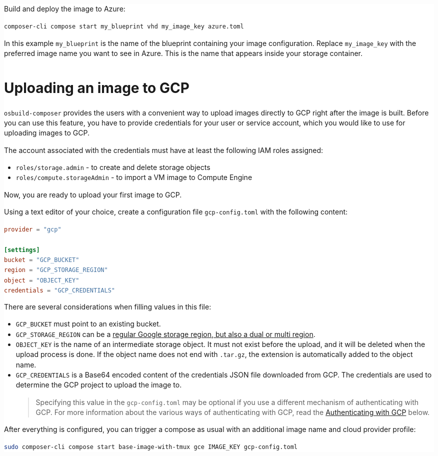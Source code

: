 Build and deploy the image to Azure:

```shell
composer-cli compose start my_blueprint vhd my_image_key azure.toml
```

In this example `my_blueprint` is the name of the blueprint containing your
image configuration. Replace `my_image_key` with the preferred image name you
want to see in Azure. This is the name that appears inside your storage
container.

# Uploading an image to GCP

`osbuild-composer` provides the users with a convenient way to upload images directly to GCP right after the image is built. Before you can use this feature, you have to provide credentials for your user or service account, which you would like to use for uploading images to GCP.

The account associated with the credentials must have at least the following IAM roles assigned:

- `roles/storage.admin` - to create and delete storage objects
- `roles/compute.storageAdmin` - to import a VM image to Compute Engine

Now, you are ready to upload your first image to GCP.

Using a text editor of your choice, create a configuration file `gcp-config.toml` with the following content:

```toml
provider = "gcp"

[settings]
bucket = "GCP_BUCKET"
region = "GCP_STORAGE_REGION"
object = "OBJECT_KEY"
credentials = "GCP_CREDENTIALS"
```

There are several considerations when filling values in this file:

- `GCP_BUCKET` must point to an existing bucket.
- `GCP_STORAGE_REGION` can be a [regular Google storage region, but also a dual or multi region](https://cloud.google.com/storage/docs/locations#location-r).
- `OBJECT_KEY` is the name of an intermediate storage object. It must not exist before the upload, and it will be deleted when the upload process is done. If the object name does not end with `.tar.gz`, the extension is automatically added to the object name.
- `GCP_CREDENTIALS` is a Base64 encoded content of the credentials JSON file downloaded from GCP. The credentials are used to determine the GCP project to upload the image to.
   > Specifying this value in the `gcp-config.toml` may be optional if you use a different mechanism of authenticating with GCP. For more information about the various ways of authenticating with GCP, read the [Authenticating with GCP](#authenticating-with-gcp) below.

After everything is configured, you can trigger a compose as usual with an additional image name and cloud provider profile:

```bash
sudo composer-cli compose start base-image-with-tmux gce IMAGE_KEY gcp-config.toml
```


[Microsoft Azure]: https://azure.microsoft.com/en-us/
[virtual machines]: https://azure.microsoft.com/en-us/services/virtual-machines/
[Build RHEL images for Azure with Image Builder]: https://www.redhat.com/en/blog/build-rhel-images-azure-image-builder